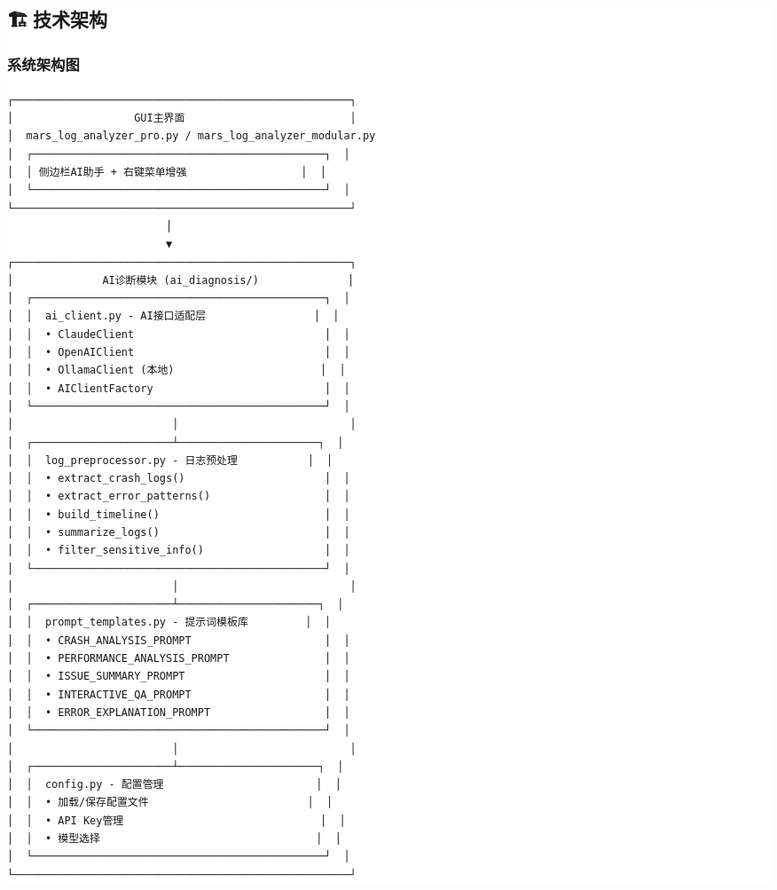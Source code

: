 
## 🏗️ 技术架构

### 系统架构图

```
┌─────────────────────────────────────────────────────┐
│                   GUI主界面                          │
│  mars_log_analyzer_pro.py / mars_log_analyzer_modular.py
│  ┌──────────────────────────────────────────────┐  │
│  │ 侧边栏AI助手 + 右键菜单增强                  │  │
│  └──────────────────────────────────────────────┘  │
└─────────────────────────────────────────────────────┘
                         │
                         ▼
┌─────────────────────────────────────────────────────┐
│              AI诊断模块 (ai_diagnosis/)              │
│  ┌──────────────────────────────────────────────┐  │
│  │  ai_client.py - AI接口适配层                 │  │
│  │  • ClaudeClient                              │  │
│  │  • OpenAIClient                              │  │
│  │  • OllamaClient (本地)                       │  │
│  │  • AIClientFactory                           │  │
│  └──────────────────────────────────────────────┘  │
│                         │                           │
│  ┌──────────────────────┴──────────────────────┐  │
│  │  log_preprocessor.py - 日志预处理           │  │
│  │  • extract_crash_logs()                      │  │
│  │  • extract_error_patterns()                  │  │
│  │  • build_timeline()                          │  │
│  │  • summarize_logs()                          │  │
│  │  • filter_sensitive_info()                   │  │
│  └──────────────────────────────────────────────┘  │
│                         │                           │
│  ┌──────────────────────┴──────────────────────┐  │
│  │  prompt_templates.py - 提示词模板库         │  │
│  │  • CRASH_ANALYSIS_PROMPT                     │  │
│  │  • PERFORMANCE_ANALYSIS_PROMPT               │  │
│  │  • ISSUE_SUMMARY_PROMPT                      │  │
│  │  • INTERACTIVE_QA_PROMPT                     │  │
│  │  • ERROR_EXPLANATION_PROMPT                  │  │
│  └──────────────────────────────────────────────┘  │
│                         │                           │
│  ┌──────────────────────┴──────────────────────┐  │
│  │  config.py - 配置管理                        │  │
│  │  • 加载/保存配置文件                         │  │
│  │  • API Key管理                               │  │
│  │  • 模型选择                                  │  │
│  └──────────────────────────────────────────────┘  │
└─────────────────────────────────────────────────────┘
```
